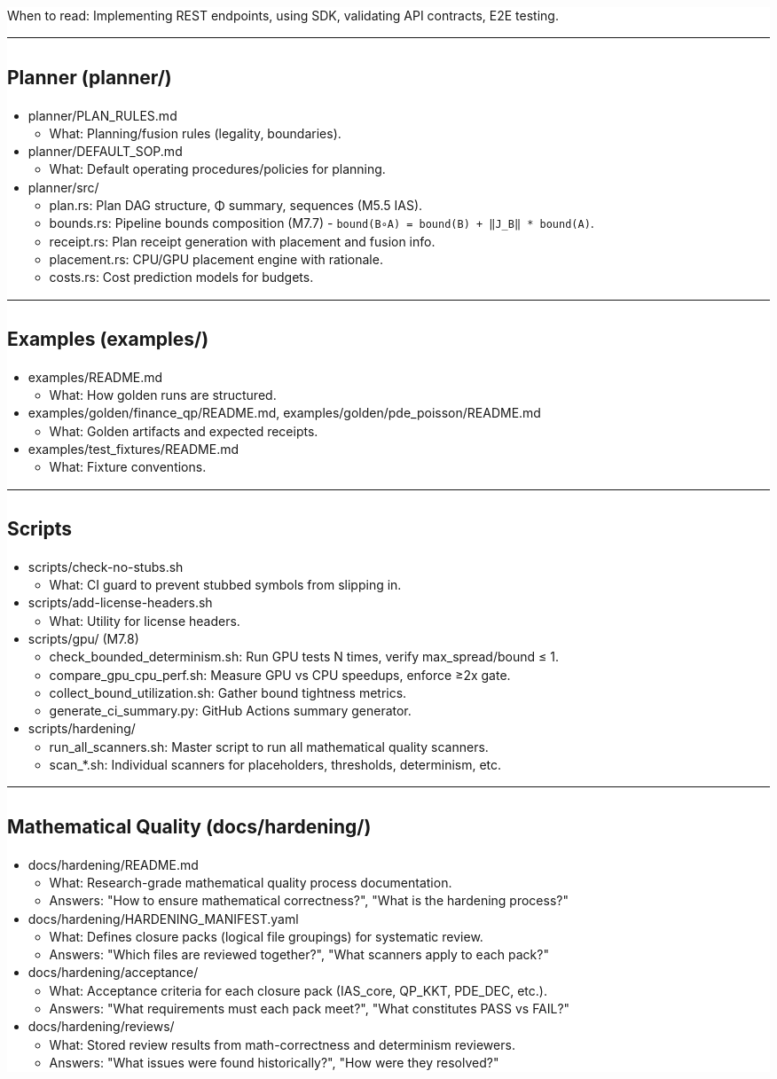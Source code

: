 When to read: Implementing REST endpoints, using SDK, validating API contracts, E2E testing.

---

## Planner (planner/)

- planner/PLAN_RULES.md
  - What: Planning/fusion rules (legality, boundaries).
- planner/DEFAULT_SOP.md
  - What: Default operating procedures/policies for planning.
- planner/src/
  - plan.rs: Plan DAG structure, Φ summary, sequences (M5.5 IAS).
  - bounds.rs: Pipeline bounds composition (M7.7) - `bound(B∘A) = bound(B) + ‖J_B‖ * bound(A)`.
  - receipt.rs: Plan receipt generation with placement and fusion info.
  - placement.rs: CPU/GPU placement engine with rationale.
  - costs.rs: Cost prediction models for budgets.

---

## Examples (examples/)

- examples/README.md
  - What: How golden runs are structured.
- examples/golden/finance_qp/README.md, examples/golden/pde_poisson/README.md
  - What: Golden artifacts and expected receipts.
- examples/test_fixtures/README.md
  - What: Fixture conventions.

---

## Scripts

- scripts/check-no-stubs.sh
  - What: CI guard to prevent stubbed symbols from slipping in.
- scripts/add-license-headers.sh
  - What: Utility for license headers.
- scripts/gpu/ (M7.8)
  - check_bounded_determinism.sh: Run GPU tests N times, verify max_spread/bound ≤ 1.
  - compare_gpu_cpu_perf.sh: Measure GPU vs CPU speedups, enforce ≥2x gate.
  - collect_bound_utilization.sh: Gather bound tightness metrics.
  - generate_ci_summary.py: GitHub Actions summary generator.
- scripts/hardening/
  - run_all_scanners.sh: Master script to run all mathematical quality scanners.
  - scan_*.sh: Individual scanners for placeholders, thresholds, determinism, etc.

---

## Mathematical Quality (docs/hardening/)

- docs/hardening/README.md
  - What: Research-grade mathematical quality process documentation.
  - Answers: "How to ensure mathematical correctness?", "What is the hardening process?"
- docs/hardening/HARDENING_MANIFEST.yaml
  - What: Defines closure packs (logical file groupings) for systematic review.
  - Answers: "Which files are reviewed together?", "What scanners apply to each pack?"
- docs/hardening/acceptance/
  - What: Acceptance criteria for each closure pack (IAS_core, QP_KKT, PDE_DEC, etc.).
  - Answers: "What requirements must each pack meet?", "What constitutes PASS vs FAIL?"
- docs/hardening/reviews/
  - What: Stored review results from math-correctness and determinism reviewers.
  - Answers: "What issues were found historically?", "How were they resolved?"
